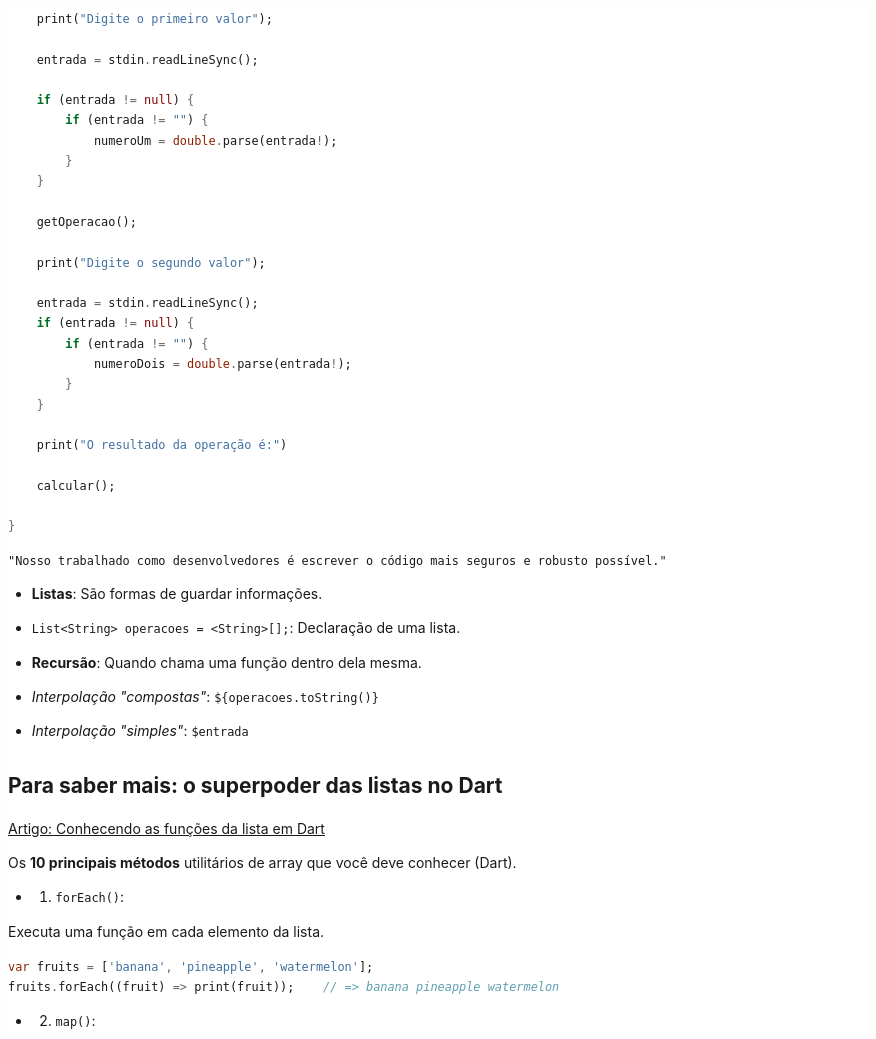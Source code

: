 ```dart
    print("Digite o primeiro valor");

    entrada = stdin.readLineSync();

    if (entrada != null) {
        if (entrada != "") {
            numeroUm = double.parse(entrada!);
        }
    }

    getOperacao();

    print("Digite o segundo valor");

    entrada = stdin.readLineSync();
    if (entrada != null) {
        if (entrada != "") {
            numeroDois = double.parse(entrada!);
        }
    }

    print("O resultado da operação é:")

    calcular();

}
```
    "Nosso trabalhado como desenvolvedores é escrever o código mais seguros e robusto possível."


- **Listas**: São formas de guardar informações.
- `List<String> operacoes = <String>[];`: Declaração de uma lista.

- **Recursão**: Quando chama uma função dentro dela mesma. 

- *Interpolação "compostas"*: `${operacoes.toString()}`
- *Interpolação "simples"*: `$entrada`

## Para saber mais: o superpoder das listas no Dart

[Artigo: Conhecendo as funções da lista em Dart](https://codeburst.io/top-10-array-utility-methods-you-should-know-dart-feb2648ee3a2)

Os **10 principais métodos** utilitários de array que você deve conhecer (Dart).

* 01. `forEach()`:

Executa uma função em cada elemento da lista.

```dart
var fruits = ['banana', 'pineapple', 'watermelon'];
fruits.forEach((fruit) => print(fruit));    // => banana pineapple watermelon
```

* 02. `map()`:
